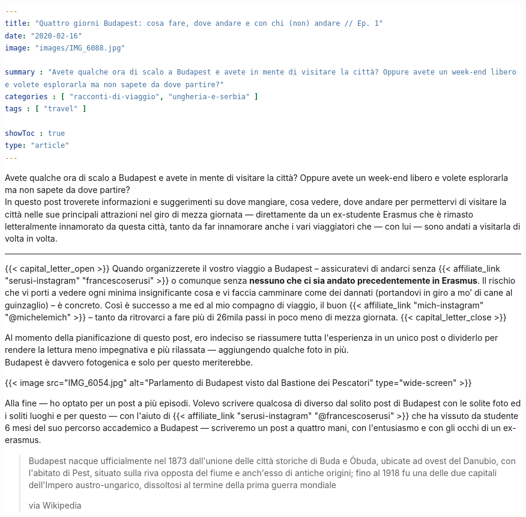 ```yaml
---
title: "Quattro giorni Budapest: cosa fare, dove andare e con chi (non) andare // Ep. 1"
date: "2020-02-16"
image: "images/IMG_6088.jpg"

summary : "Avete qualche ora di scalo a Budapest e avete in mente di visitare la città? Oppure avete un week-end libero e volete esplorarla ma non sapete da dove partire?"
categories : [ "racconti-di-viaggio", "ungheria-e-serbia" ]
tags : [ "travel" ]

showToc : true
type: "article"
---
```


Avete qualche ora di scalo a Budapest e avete in mente di visitare la città? Oppure avete un week-end libero e volete esplorarla ma non sapete da dove partire?  
In questo post troverete informazioni e suggerimenti su dove mangiare, cosa vedere, dove andare per permettervi di visitare la città nelle sue principali attrazioni nel giro di mezza giornata ― direttamente da un ex-studente Erasmus che è rimasto letteralmente innamorato da questa città, tanto da far innamorare anche i vari viaggiatori che ― con lui ― sono andati a visitarla di volta in volta.

* * *

{{< capital_letter_open >}}
Quando organizzerete il vostro viaggio a Budapest – assicuratevi di andarci senza {{< affiliate_link "serusi-instagram" "francescoserusi" >}} o comunque senza **nessuno che ci sia andato precedentemente in Erasmus**. Il rischio che vi porti a vedere ogni minima insignificante cosa e vi faccia camminare come dei dannati (portandovi in giro a mo’ di cane al guinzaglio) – è concreto.
Così è successo a me ed al mio compagno di viaggio, il buon {{< affiliate_link "mich-instagram" "@michelemich" >}} – tanto da ritrovarci a fare più di 26mila passi in poco meno di mezza giornata.
{{< capital_letter_close >}}

Al momento della pianificazione di questo post, ero indeciso se riassumere tutta l'esperienza in un unico post o dividerlo per rendere la lettura meno impegnativa e più rilassata ― aggiungendo qualche foto in più.  
Budapest è davvero fotogenica e solo per questo meriterebbe.

{{< image src="IMG_6054.jpg" alt="Parlamento di Budapest visto dal Bastione dei Pescatori" type="wide-screen" >}}

Alla fine ― ho optato per un post a più episodi. Volevo scrivere qualcosa di diverso dal solito post di Budapest con le solite foto ed i soliti luoghi e per questo ― con l'aiuto di {{< affiliate_link "serusi-instagram" "@francescoserusi" >}} che ha vissuto da studente 6 mesi del suo percorso accademico a Budapest ― scriveremo un post a quattro mani, con l'entusiasmo e con gli occhi di un ex-erasmus.

> Budapest nacque ufficialmente nel 1873 dall'unione delle città storiche di Buda e Óbuda, ubicate ad ovest del Danubio, con l'abitato di Pest, situato sulla riva opposta del fiume e anch'esso di antiche origini; fino al 1918 fu una delle due capitali dell'Impero austro-ungarico, dissoltosi al termine della prima guerra mondiale
> 
> via Wikipedia

